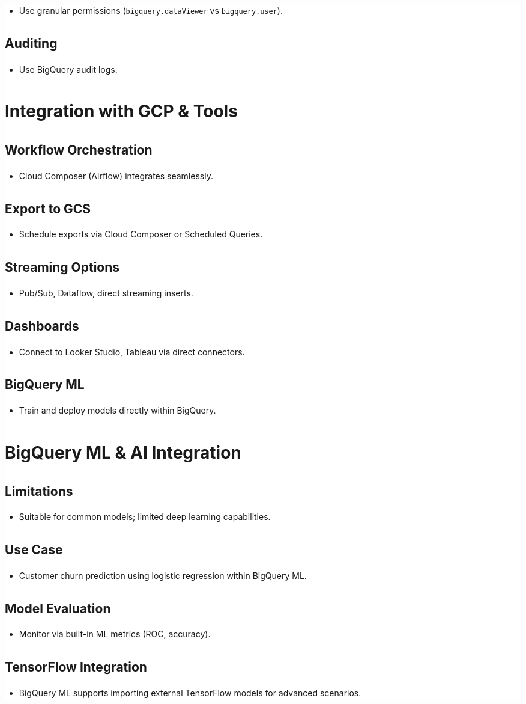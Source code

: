 - Use granular permissions (`bigquery.dataViewer` vs `bigquery.user`).

## Auditing

- Use BigQuery audit logs.

# Integration with GCP & Tools

## Workflow Orchestration

- Cloud Composer (Airflow) integrates seamlessly.

## Export to GCS

- Schedule exports via Cloud Composer or Scheduled Queries.

## Streaming Options

- Pub/Sub, Dataflow, direct streaming inserts.

## Dashboards

- Connect to Looker Studio, Tableau via direct connectors.

## BigQuery ML

- Train and deploy models directly within BigQuery.

# BigQuery ML & AI Integration

## Limitations

- Suitable for common models; limited deep learning capabilities.

## Use Case

- Customer churn prediction using logistic regression within BigQuery ML.

## Model Evaluation

- Monitor via built-in ML metrics (ROC, accuracy).

## TensorFlow Integration

- BigQuery ML supports importing external TensorFlow models for advanced scenarios.

